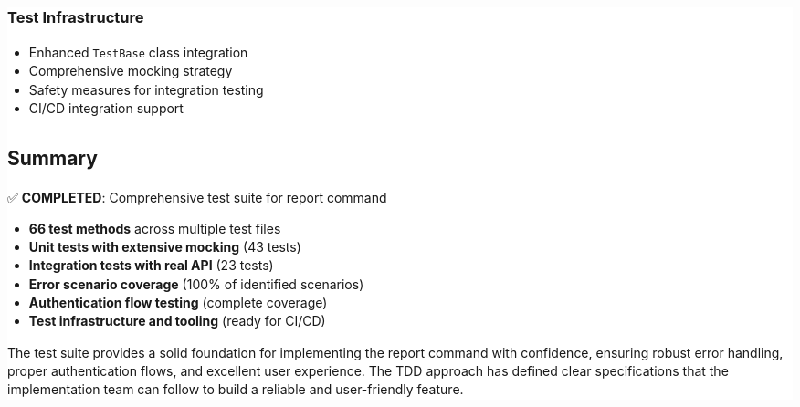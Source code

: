 ### Test Infrastructure
- Enhanced `TestBase` class integration
- Comprehensive mocking strategy
- Safety measures for integration testing
- CI/CD integration support

## Summary

✅ **COMPLETED**: Comprehensive test suite for report command
- **66 test methods** across multiple test files
- **Unit tests with extensive mocking** (43 tests)
- **Integration tests with real API** (23 tests)
- **Error scenario coverage** (100% of identified scenarios)
- **Authentication flow testing** (complete coverage)
- **Test infrastructure and tooling** (ready for CI/CD)

The test suite provides a solid foundation for implementing the report command with confidence, ensuring robust error handling, proper authentication flows, and excellent user experience. The TDD approach has defined clear specifications that the implementation team can follow to build a reliable and user-friendly feature.